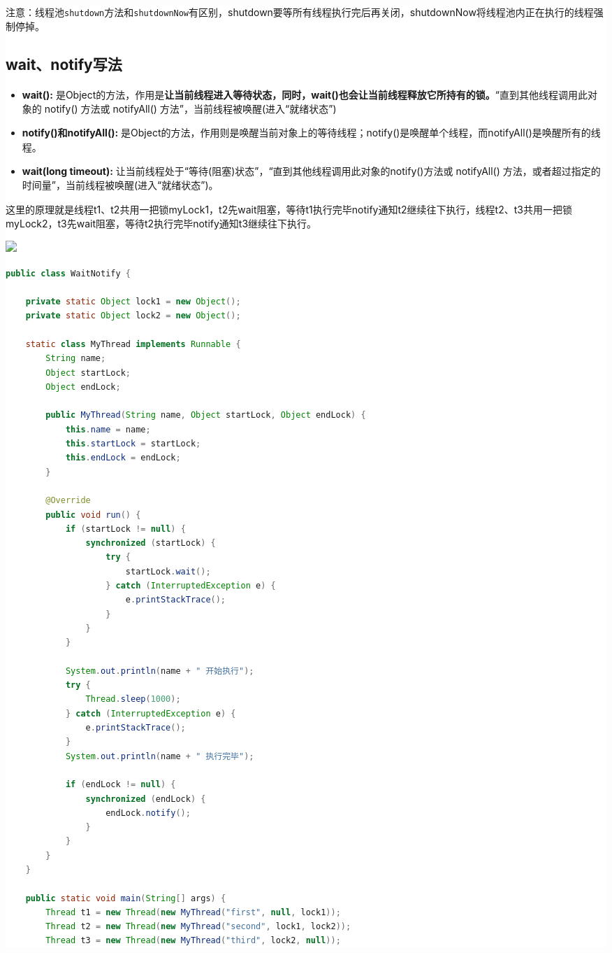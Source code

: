 注意：线程池`shutdown`方法和`shutdownNow`有区别，shutdown要等所有线程执行完后再关闭，shutdownNow将线程池内正在执行的线程强制停掉。

## wait、notify写法

- **wait():** 是Object的方法，作用是**让当前线程进入等待状态，同时，wait()也会让当前线程释放它所持有的锁。**“直到其他线程调用此对象的 notify() 方法或 notifyAll() 方法”，当前线程被唤醒(进入“就绪状态”)

- **notify()和notifyAll():** 是Object的方法，作用则是唤醒当前对象上的等待线程；notify()是唤醒单个线程，而notifyAll()是唤醒所有的线程。
- **wait(long timeout):** 让当前线程处于“等待(阻塞)状态”，“直到其他线程调用此对象的notify()方法或 notifyAll() 方法，或者超过指定的时间量”，当前线程被唤醒(进入“就绪状态”)。

这里的原理就是线程t1、t2共用一把锁myLock1，t2先wait阻塞，等待t1执行完毕notify通知t2继续往下执行，线程t2、t3共用一把锁myLock2，t3先wait阻塞，等待t2执行完毕notify通知t3继续往下执行。

![](https://cdn.jsdelivr.net/gh/mouweng/FigureBed/img/202209011342840.png)

```java
public class WaitNotify {

    private static Object lock1 = new Object();
    private static Object lock2 = new Object();

    static class MyThread implements Runnable {
        String name;
        Object startLock;
        Object endLock;

        public MyThread(String name, Object startLock, Object endLock) {
            this.name = name;
            this.startLock = startLock;
            this.endLock = endLock;
        }

        @Override
        public void run() {
            if (startLock != null) {
                synchronized (startLock) {
                    try {
                        startLock.wait();
                    } catch (InterruptedException e) {
                        e.printStackTrace();
                    }
                }
            }

            System.out.println(name + " 开始执行");
            try {
                Thread.sleep(1000);
            } catch (InterruptedException e) {
                e.printStackTrace();
            }
            System.out.println(name + " 执行完毕");

            if (endLock != null) {
                synchronized (endLock) {
                    endLock.notify();
                }
            }
        }
    }

    public static void main(String[] args) {
        Thread t1 = new Thread(new MyThread("first", null, lock1));
        Thread t2 = new Thread(new MyThread("second", lock1, lock2));
        Thread t3 = new Thread(new MyThread("third", lock2, null));
```